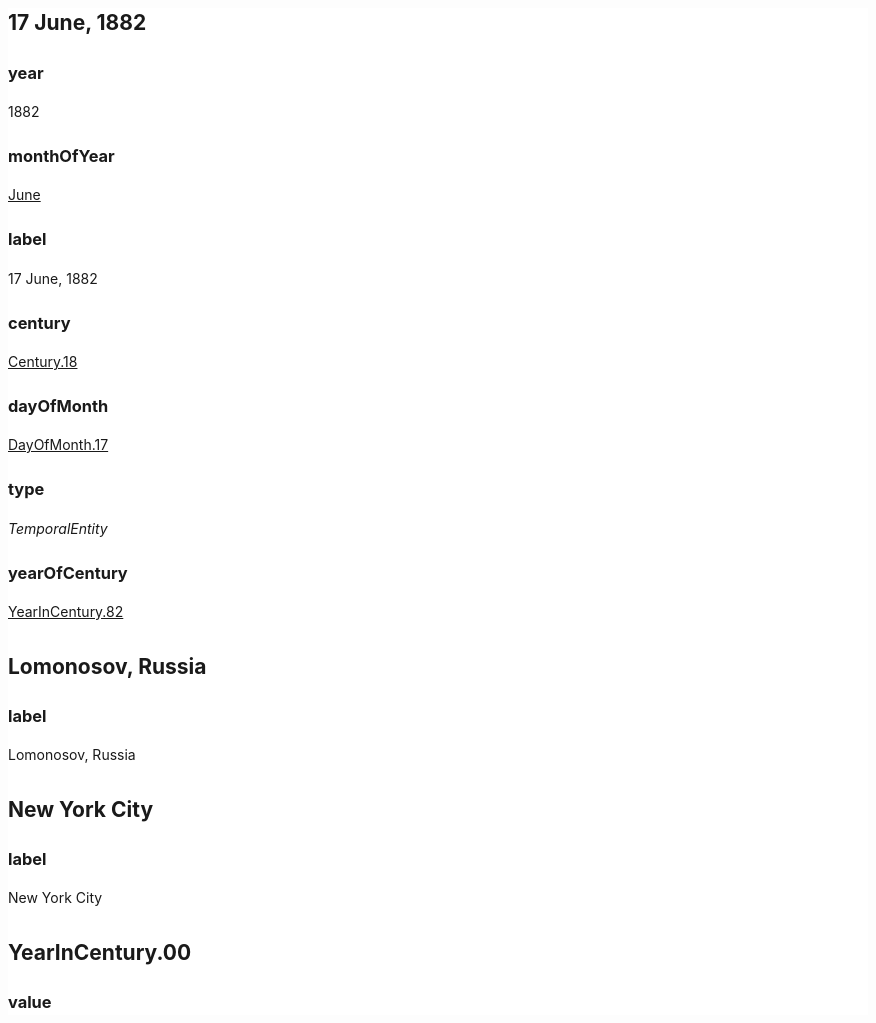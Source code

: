 ## 17 June, 1882

### year


1882

### monthOfYear


[June](#June)

### label


17 June, 1882

### century


[Century.18](#Century.18)

### dayOfMonth


[DayOfMonth.17](#DayOfMonth.17)

### type


*TemporalEntity*

### yearOfCentury


[YearInCentury.82](#YearInCentury.82)

## Lomonosov, Russia

### label


Lomonosov, Russia

## New York City

### label


New York City

## YearInCentury.00

### value
